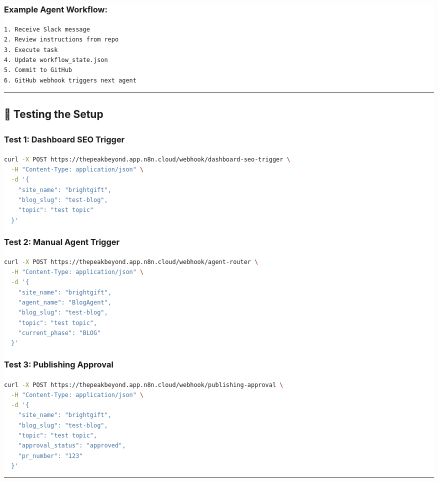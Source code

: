 ### **Example Agent Workflow:**
```
1. Receive Slack message
2. Review instructions from repo
3. Execute task
4. Update workflow_state.json
5. Commit to GitHub
6. GitHub webhook triggers next agent
```

---

## 🔧 Testing the Setup

### **Test 1: Dashboard SEO Trigger**
```bash
curl -X POST https://thepeakbeyond.app.n8n.cloud/webhook/dashboard-seo-trigger \
  -H "Content-Type: application/json" \
  -d '{
    "site_name": "brightgift",
    "blog_slug": "test-blog",
    "topic": "test topic"
  }'
```

### **Test 2: Manual Agent Trigger**
```bash
curl -X POST https://thepeakbeyond.app.n8n.cloud/webhook/agent-router \
  -H "Content-Type: application/json" \
  -d '{
    "site_name": "brightgift",
    "agent_name": "BlogAgent",
    "blog_slug": "test-blog",
    "topic": "test topic",
    "current_phase": "BLOG"
  }'
```

### **Test 3: Publishing Approval**
```bash
curl -X POST https://thepeakbeyond.app.n8n.cloud/webhook/publishing-approval \
  -H "Content-Type: application/json" \
  -d '{
    "site_name": "brightgift",
    "blog_slug": "test-blog",
    "topic": "test topic",
    "approval_status": "approved",
    "pr_number": "123"
  }'
```

---